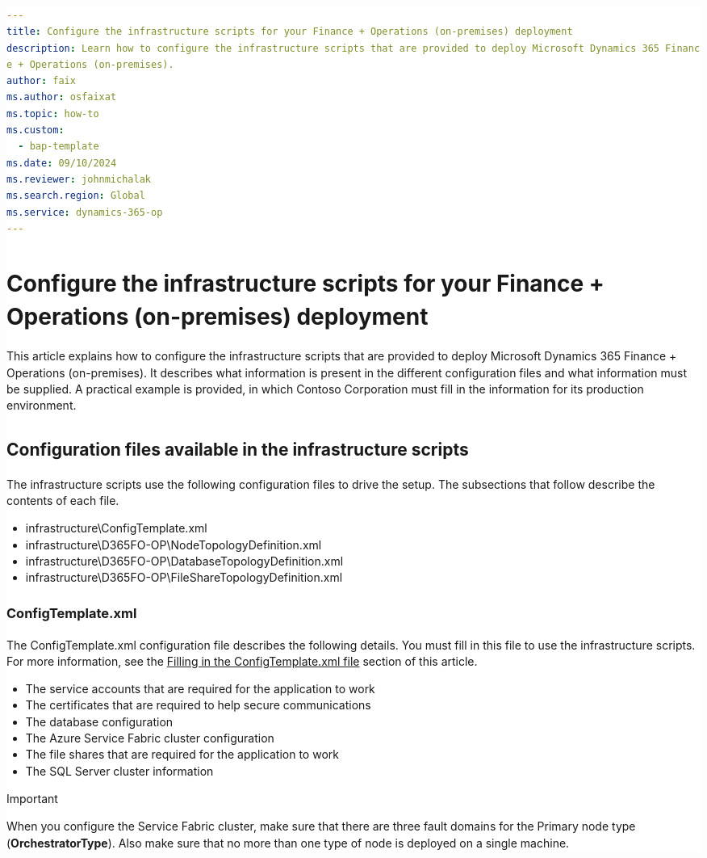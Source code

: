 ```yaml
---
title: Configure the infrastructure scripts for your Finance + Operations (on-premises) deployment
description: Learn how to configure the infrastructure scripts that are provided to deploy Microsoft Dynamics 365 Finance + Operations (on-premises).
author: faix
ms.author: osfaixat
ms.topic: how-to
ms.custom: 
  - bap-template
ms.date: 09/10/2024
ms.reviewer: johnmichalak
ms.search.region: Global
ms.service: dynamics-365-op
---
```


# Configure the infrastructure scripts for your Finance + Operations (on-premises) deployment

This article explains how to configure the infrastructure scripts that are provided to deploy Microsoft Dynamics 365 Finance + Operations (on-premises). It describes what information is present in the different configuration files and what information must be supplied. A practical example is provided, in which Contoso Corporation must fill in the information for its production environment.

## Configuration files available in the infrastructure scripts

The infrastructure scripts use the following configuration files to drive the setup. The subsections that follow describe the contents of each file.

- infrastructure\\ConfigTemplate.xml
- infrastructure\\D365FO-OP\\NodeTopologyDefinition.xml
- infrastructure\\D365FO-OP\\DatabaseTopologyDefinition.xml
- infrastructure\\D365FO-OP\\FileShareTopologyDefinition.xml

### ConfigTemplate.xml

The ConfigTemplate.xml configuration file describes the following details. You must fill in this file to use the infrastructure scripts. For more information, see the [Filling in the ConfigTemplate.xml file](#filling-in-the-configtemplatexml-file) section of this article.

- The service accounts that are required for the application to work
- The certificates that are required to help secure communications
- The database configuration
- The Azure Service Fabric cluster configuration
- The file shares that are required for the application to work
- The SQL Server cluster information

> [!IMPORTANT]
> When you configure the Service Fabric cluster, make sure that there are three fault domains for the Primary node type (**OrchestratorType**). Also make sure that no more than one type of node is deployed on a single machine.
